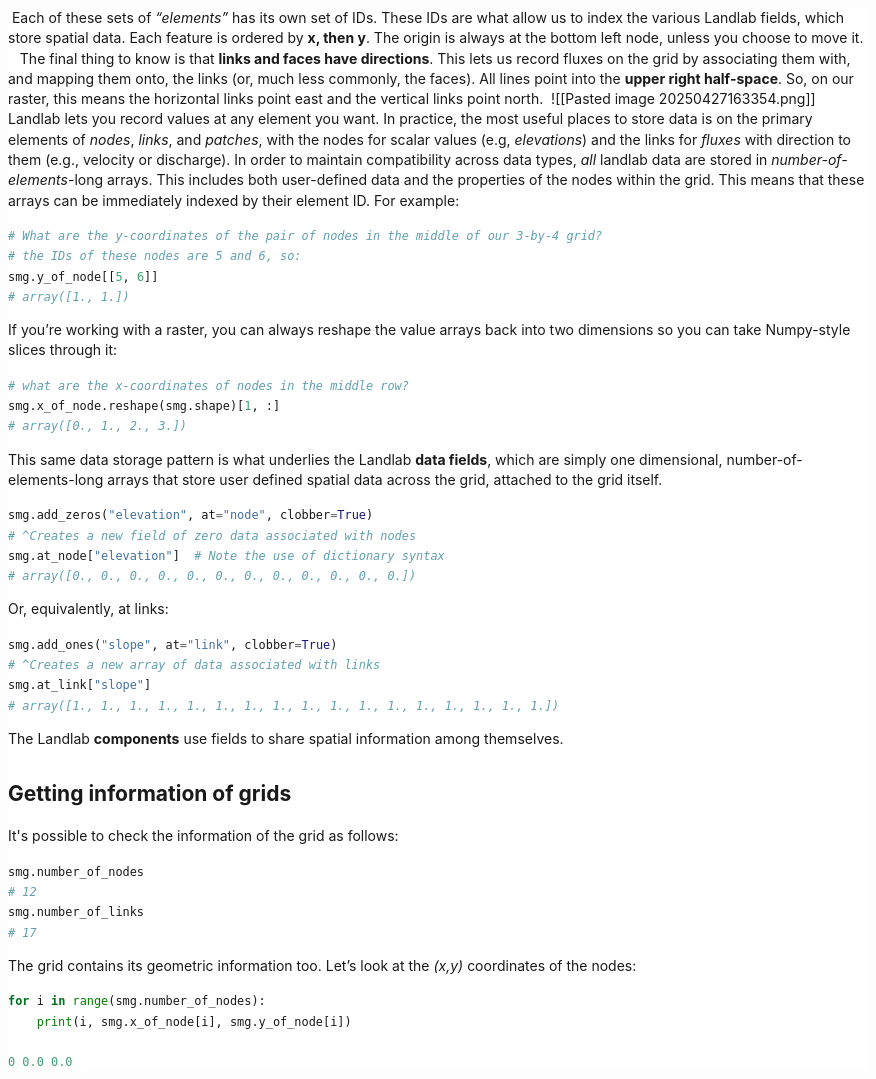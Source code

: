  Each of these sets of _“elements”_ has its own set of IDs. These IDs are what allow us to index the various Landlab fields, which store spatial data. Each feature is ordered by **x, then y**. The origin is always at the bottom left node, unless you choose to move it.
 
 The final thing to know is that **links and faces have directions**. This lets us record fluxes on the grid by associating them with, and mapping them onto, the links (or, much less commonly, the faces). All lines point into the **upper right half-space**. So, on our raster, this means the horizontal links point east and the vertical links point north.
 ![[Pasted image 20250427163354.png]]
Landlab lets you record values at any element you want. In practice, the most useful places to store data is on the primary elements of *nodes*, *links*, and *patches*, with the nodes for scalar values (e.g, *elevations*) and the links for *fluxes* with direction to them (e.g., velocity or discharge).
In order to maintain compatibility across data types, _all_ landlab data are stored in _number-of-elements_-long arrays. This includes both user-defined data and the properties of the nodes within the grid. This means that these arrays can be immediately indexed by their element ID. For example:

```python
# What are the y-coordinates of the pair of nodes in the middle of our 3-by-4 grid?
# the IDs of these nodes are 5 and 6, so:
smg.y_of_node[[5, 6]]
# array([1., 1.])
```
If you’re working with a raster, you can always reshape the value arrays back into two dimensions so you can take Numpy-style slices through it:

```python
# what are the x-coordinates of nodes in the middle row?
smg.x_of_node.reshape(smg.shape)[1, :]
# array([0., 1., 2., 3.])
```


This same data storage pattern is what underlies the Landlab **data fields**, which are simply one dimensional, number-of-elements-long arrays that store user defined spatial data across the grid, attached to the grid itself.

```python
smg.add_zeros("elevation", at="node", clobber=True)
# ^Creates a new field of zero data associated with nodes
smg.at_node["elevation"]  # Note the use of dictionary syntax
# array([0., 0., 0., 0., 0., 0., 0., 0., 0., 0., 0., 0.])
```
Or, equivalently, at links:

```python
smg.add_ones("slope", at="link", clobber=True)
# ^Creates a new array of data associated with links
smg.at_link["slope"]
# array([1., 1., 1., 1., 1., 1., 1., 1., 1., 1., 1., 1., 1., 1., 1., 1., 1.])
```

The Landlab **components** use fields to share spatial information among themselves.
## Getting information of grids
It's possible to check the information of the grid as follows:
```python
smg.number_of_nodes
# 12
smg.number_of_links
# 17
```
The grid contains its geometric information too. Let’s look at the _(x,y)_ coordinates of the nodes:
```python
for i in range(smg.number_of_nodes):
    print(i, smg.x_of_node[i], smg.y_of_node[i])

0 0.0 0.0
```